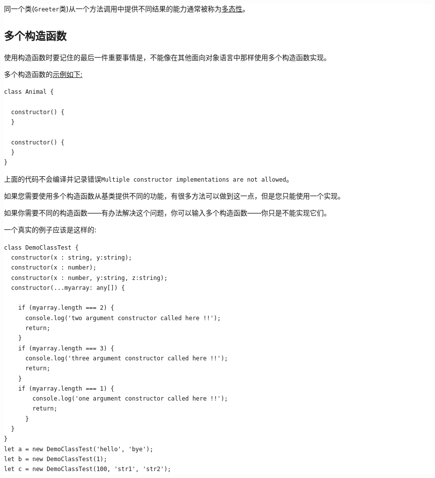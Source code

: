 同一个类(`Greeter`类)从一个方法调用中提供不同结果的能力通常被称为[多态性](https://en.wikipedia.org/wiki/Polymorphism_(computer_science))。

## 多个构造函数

使用构造函数时要记住的最后一件重要事情是，不能像在其他面向对象语言中那样使用多个构造函数实现。

多个构造函数的[示例如下:](https://www.typescriptlang.org/play?#code/MYGwhgzhAECCB2BLAtmE0DeBYAUL60wA9vBAC4BOArsGURQBQCU2eOBAvrvoSedbXrNWPLjg5A)

```
class Animal {

  constructor() {
  }

  constructor() {
  }
}

```

上面的代码不会编译并记录错误`Multiple constructor implementations are not allowed`。

如果您需要使用多个构造函数从基类提供不同的功能，有很多方法可以做到这一点，但是您只能使用一个实现。

如果你需要不同的构造函数——有办法解决这个问题，你可以输入多个构造函数——你只是不能实现它们。

一个真实的例子应该是这样的:

```
class DemoClassTest {
  constructor(x : string, y:string);
  constructor(x : number);
  constructor(x : number, y:string, z:string);
  constructor(...myarray: any[]) {

    if (myarray.length === 2) {
      console.log('two argument constructor called here !!');
      return;
    }
    if (myarray.length === 3) {
      console.log('three argument constructor called here !!');
      return;
    }
    if (myarray.length === 1) {
        console.log('one argument constructor called here !!');
        return;
      }
  }
}
let a = new DemoClassTest('hello', 'bye');
let b = new DemoClassTest(1);
let c = new DemoClassTest(100, 'str1', 'str2');

```

